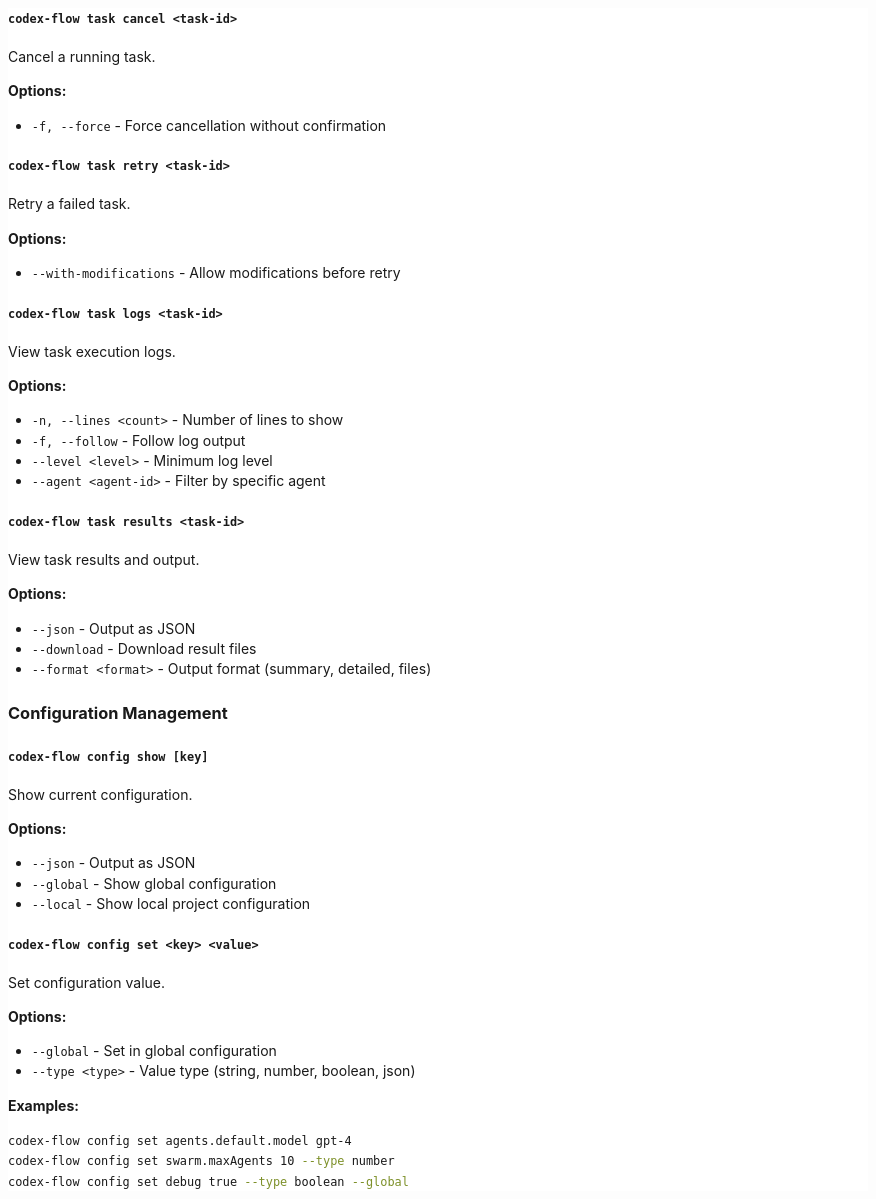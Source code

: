 #### `codex-flow task cancel <task-id>`

Cancel a running task.

**Options:**
- `-f, --force` - Force cancellation without confirmation

#### `codex-flow task retry <task-id>`

Retry a failed task.

**Options:**
- `--with-modifications` - Allow modifications before retry

#### `codex-flow task logs <task-id>`

View task execution logs.

**Options:**
- `-n, --lines <count>` - Number of lines to show
- `-f, --follow` - Follow log output
- `--level <level>` - Minimum log level
- `--agent <agent-id>` - Filter by specific agent

#### `codex-flow task results <task-id>`

View task results and output.

**Options:**
- `--json` - Output as JSON
- `--download` - Download result files
- `--format <format>` - Output format (summary, detailed, files)

### Configuration Management

#### `codex-flow config show [key]`

Show current configuration.

**Options:**
- `--json` - Output as JSON
- `--global` - Show global configuration
- `--local` - Show local project configuration

#### `codex-flow config set <key> <value>`

Set configuration value.

**Options:**
- `--global` - Set in global configuration
- `--type <type>` - Value type (string, number, boolean, json)

**Examples:**
```bash
codex-flow config set agents.default.model gpt-4
codex-flow config set swarm.maxAgents 10 --type number
codex-flow config set debug true --type boolean --global
```
